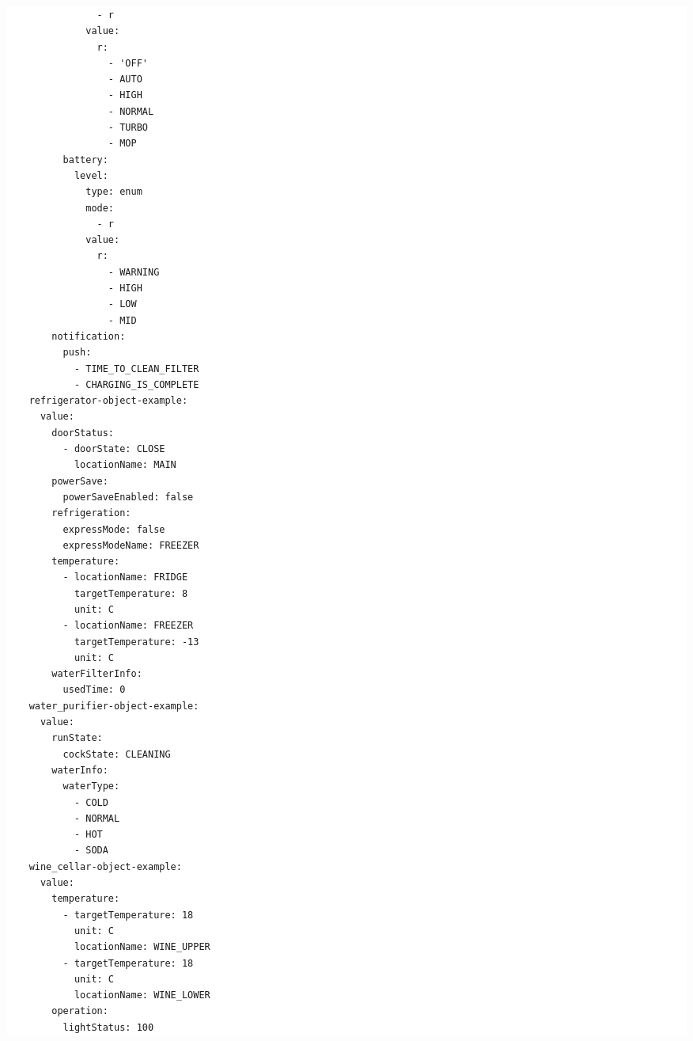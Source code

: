                     - r
                  value:
                    r:
                      - 'OFF'
                      - AUTO
                      - HIGH
                      - NORMAL
                      - TURBO
                      - MOP
              battery:
                level:
                  type: enum
                  mode:
                    - r
                  value:
                    r:
                      - WARNING
                      - HIGH
                      - LOW
                      - MID
            notification:
              push:
                - TIME_TO_CLEAN_FILTER
                - CHARGING_IS_COMPLETE
        refrigerator-object-example:
          value:
            doorStatus:
              - doorState: CLOSE
                locationName: MAIN
            powerSave:
              powerSaveEnabled: false
            refrigeration:
              expressMode: false
              expressModeName: FREEZER
            temperature:
              - locationName: FRIDGE
                targetTemperature: 8
                unit: C
              - locationName: FREEZER
                targetTemperature: -13
                unit: C
            waterFilterInfo:
              usedTime: 0
        water_purifier-object-example:
          value:
            runState:
              cockState: CLEANING
            waterInfo:
              waterType:
                - COLD
                - NORMAL
                - HOT
                - SODA
        wine_cellar-object-example:
          value:
            temperature:
              - targetTemperature: 18
                unit: C
                locationName: WINE_UPPER
              - targetTemperature: 18
                unit: C
                locationName: WINE_LOWER
            operation:
              lightStatus: 100